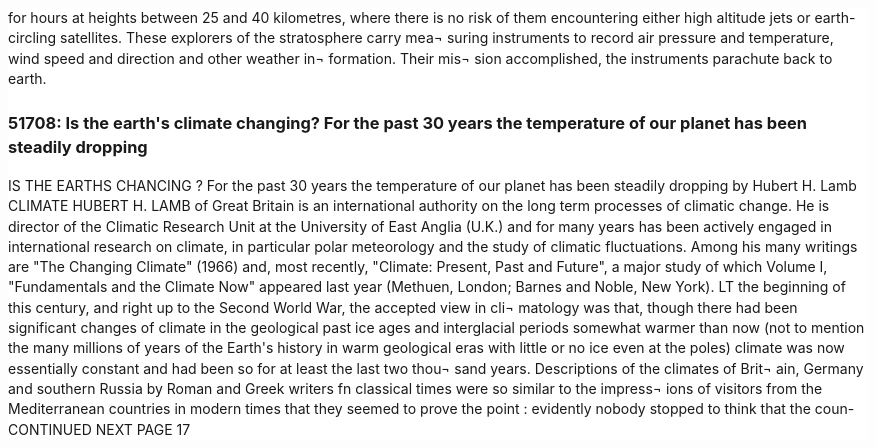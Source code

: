 for hours at heights
between 25 and 40
kilometres, where there
is no risk of them
encountering either
high altitude jets or
earth-circling satellites.
These explorers of the
stratosphere carry mea¬
suring instruments to
record air pressure
and temperature, wind
speed and direction
and other weather in¬
formation. Their mis¬
sion accomplished, the
instruments parachute
back to earth.

### 51708: Is the earth's climate changing? For the past 30 years the temperature of our planet has been steadily dropping
IS THE EARTHS
CHANCING ?
For the past 30 years
the temperature of our planet
has been steadily dropping
by Hubert H. Lamb
CLIMATE
HUBERT H. LAMB of Great Britain is an international authority on the
long term processes of climatic change. He is director of the Climatic
Research Unit at the University of East Anglia (U.K.) and for many
years has been actively engaged in international research on climate,
in particular polar meteorology and the study of climatic fluctuations.
Among his many writings are "The Changing Climate" (1966) and,
most recently, "Climate: Present, Past and Future", a major study
of which Volume I, "Fundamentals and the Climate Now" appeared
last year (Methuen, London; Barnes and Noble, New York).
LT the beginning of this
century, and right up to the Second
World War, the accepted view in cli¬
matology was that, though there had
been significant changes of climate in
the geological past ice ages and
interglacial periods somewhat warmer
than now (not to mention the many
millions of years of the Earth's history
in warm geological eras with little or
no ice even at the poles) climate
was now essentially constant and had
been so for at least the last two thou¬
sand years.
Descriptions of the climates of Brit¬
ain, Germany and southern Russia by
Roman and Greek writers fn classical
times were so similar to the impress¬
ions of visitors from the Mediterranean
countries in modern times that they
seemed to prove the point : evidently
nobody stopped to think that the coun-
CONTINUED NEXT PAGE
17